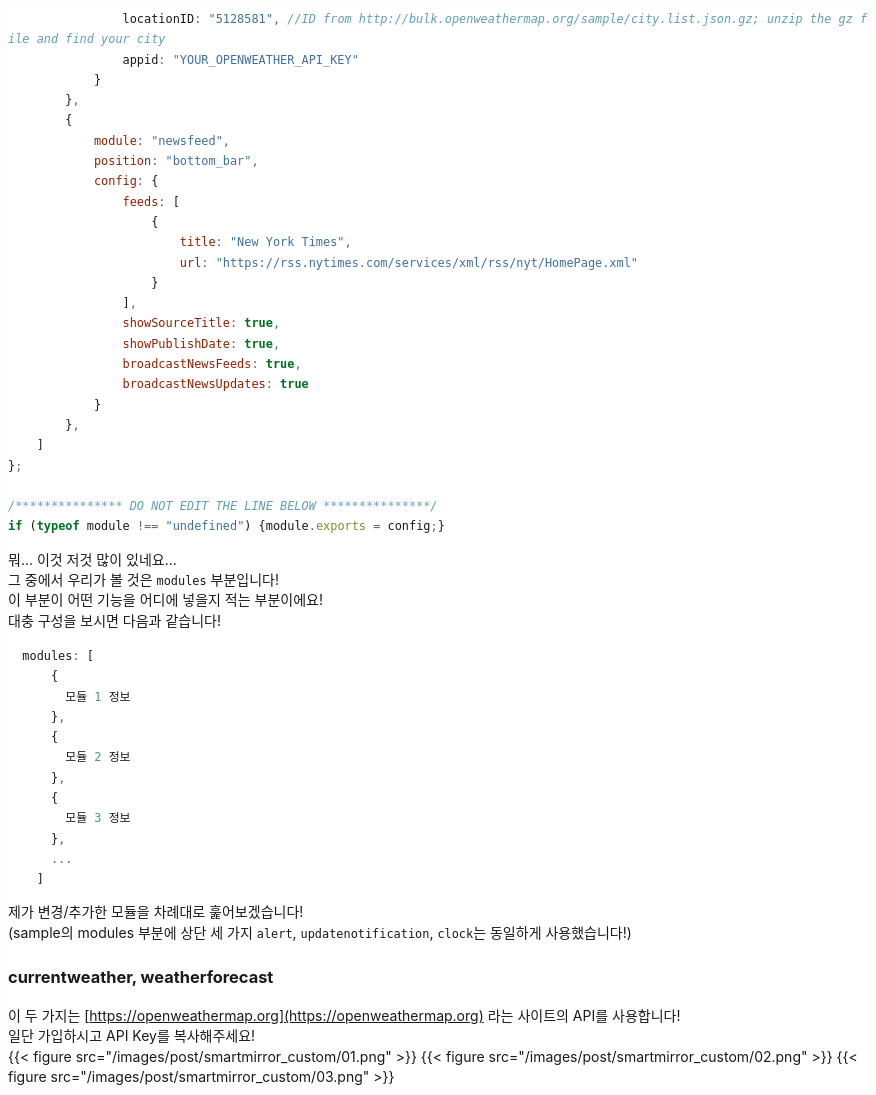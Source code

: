 ``` javascript
				locationID: "5128581", //ID from http://bulk.openweathermap.org/sample/city.list.json.gz; unzip the gz file and find your city
				appid: "YOUR_OPENWEATHER_API_KEY"
			}
		},
		{
			module: "newsfeed",
			position: "bottom_bar",
			config: {
				feeds: [
					{
						title: "New York Times",
						url: "https://rss.nytimes.com/services/xml/rss/nyt/HomePage.xml"
					}
				],
				showSourceTitle: true,
				showPublishDate: true,
				broadcastNewsFeeds: true,
				broadcastNewsUpdates: true
			}
		},
	]
};

/*************** DO NOT EDIT THE LINE BELOW ***************/
if (typeof module !== "undefined") {module.exports = config;}
```

뭐... 이것 저것 많이 있네요...  
그 중에서 우리가 볼 것은 `modules` 부분입니다!  
이 부분이 어떤 기능을 어디에 넣을지 적는 부분이에요!  
대충 구성을 보시면 다음과 같습니다!
``` javascript
  modules: [
      {
        모듈 1 정보
      },
      {
        모듈 2 정보
      },
      {
        모듈 3 정보
      },
      ...
    ]
```

제가 변경/추가한 모듈을 차례대로 훑어보겠습니다!  
(sample의 modules 부분에 상단 세 가지 `alert`, `updatenotification`, `clock`는 동일하게 사용했습니다!)  

### currentweather, weatherforecast
이 두 가지는 [https://openweathermap.org](https://openweathermap.org) 라는 사이트의 API를 사용합니다!  
일단 가입하시고 API Key를 복사해주세요!  
{{< figure src="/images/post/smartmirror_custom/01.png" >}}
{{< figure src="/images/post/smartmirror_custom/02.png" >}}
{{< figure src="/images/post/smartmirror_custom/03.png" >}}
